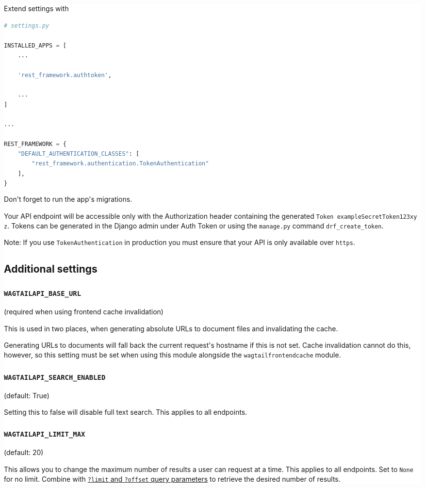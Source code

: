 Extend settings with

```python
# settings.py

INSTALLED_APPS = [
    ...

    'rest_framework.authtoken',

    ...
]

...

REST_FRAMEWORK = {
    "DEFAULT_AUTHENTICATION_CLASSES": [
        "rest_framework.authentication.TokenAuthentication"
    ],
}
```

Don't forget to run the app's migrations.

Your API endpoint will be accessible only with the Authorization header containing the generated `Token exampleSecretToken123xyz`.
Tokens can be generated in the Django admin under Auth Token or using the `manage.py` command `drf_create_token`.

Note: If you use `TokenAuthentication` in production you must ensure that your API is only available over `https`.

## Additional settings

### `WAGTAILAPI_BASE_URL`

(required when using frontend cache invalidation)

This is used in two places, when generating absolute URLs to document files and
invalidating the cache.

Generating URLs to documents will fall back the current request's hostname
if this is not set. Cache invalidation cannot do this, however, so this setting
must be set when using this module alongside the `wagtailfrontendcache` module.

### `WAGTAILAPI_SEARCH_ENABLED`

(default: True)

Setting this to false will disable full text search. This applies to all
endpoints.

### `WAGTAILAPI_LIMIT_MAX`

(default: 20)

This allows you to change the maximum number of results a user can request at a
time. This applies to all endpoints. Set to `None` for no limit.
Combine with [`?limit` and `?offset` query parameters](apiv2_pagination) to retrieve the desired number of results.
